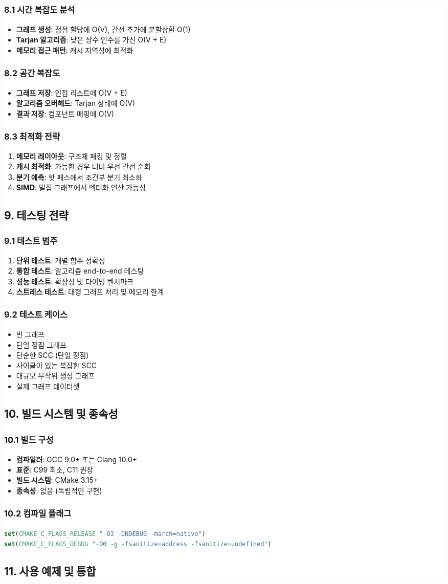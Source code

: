 ### 8.1 시간 복잡도 분석
- **그래프 생성**: 정점 할당에 O(V), 간선 추가에 분할상환 O(1)
- **Tarjan 알고리즘**: 낮은 상수 인수를 가진 O(V + E)
- **메모리 접근 패턴**: 캐시 지역성에 최적화

### 8.2 공간 복잡도
- **그래프 저장**: 인접 리스트에 O(V + E)
- **알고리즘 오버헤드**: Tarjan 상태에 O(V)
- **결과 저장**: 컴포넌트 매핑에 O(V)

### 8.3 최적화 전략
1. **메모리 레이아웃**: 구조체 패킹 및 정렬
2. **캐시 최적화**: 가능한 경우 너비 우선 간선 순회
3. **분기 예측**: 핫 패스에서 조건부 분기 최소화
4. **SIMD**: 밀집 그래프에서 벡터화 연산 가능성

## 9. 테스팅 전략

### 9.1 테스트 범주
1. **단위 테스트**: 개별 함수 정확성
2. **통합 테스트**: 알고리즘 end-to-end 테스팅
3. **성능 테스트**: 확장성 및 타이밍 벤치마크
4. **스트레스 테스트**: 대형 그래프 처리 및 메모리 한계

### 9.2 테스트 케이스
- 빈 그래프
- 단일 정점 그래프
- 단순한 SCC (단일 정점)
- 사이클이 있는 복잡한 SCC
- 대규모 무작위 생성 그래프
- 실제 그래프 데이터셋

## 10. 빌드 시스템 및 종속성

### 10.1 빌드 구성
- **컴파일러**: GCC 9.0+ 또는 Clang 10.0+
- **표준**: C99 최소, C11 권장
- **빌드 시스템**: CMake 3.15+
- **종속성**: 없음 (독립적인 구현)

### 10.2 컴파일 플래그
```cmake
set(CMAKE_C_FLAGS_RELEASE "-O3 -DNDEBUG -march=native")
set(CMAKE_C_FLAGS_DEBUG "-O0 -g -fsanitize=address -fsanitize=undefined")
```

## 11. 사용 예제 및 통합
